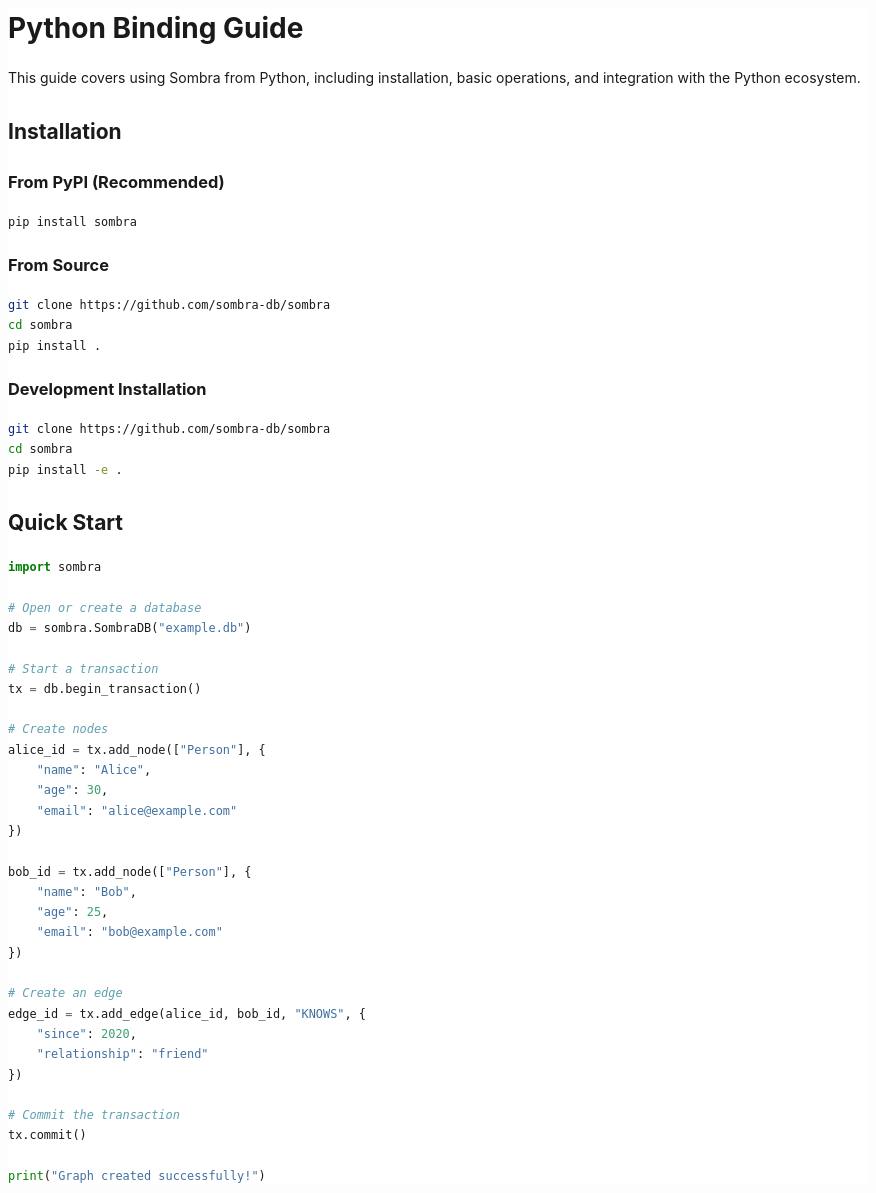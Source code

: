 # Python Binding Guide

This guide covers using Sombra from Python, including installation, basic operations, and integration with the Python ecosystem.

## Installation

### From PyPI (Recommended)

```bash
pip install sombra
```

### From Source

```bash
git clone https://github.com/sombra-db/sombra
cd sombra
pip install .
```

### Development Installation

```bash
git clone https://github.com/sombra-db/sombra
cd sombra
pip install -e .
```

## Quick Start

```python
import sombra

# Open or create a database
db = sombra.SombraDB("example.db")

# Start a transaction
tx = db.begin_transaction()

# Create nodes
alice_id = tx.add_node(["Person"], {
    "name": "Alice",
    "age": 30,
    "email": "alice@example.com"
})

bob_id = tx.add_node(["Person"], {
    "name": "Bob",
    "age": 25,
    "email": "bob@example.com"
})

# Create an edge
edge_id = tx.add_edge(alice_id, bob_id, "KNOWS", {
    "since": 2020,
    "relationship": "friend"
})

# Commit the transaction
tx.commit()

print("Graph created successfully!")
```